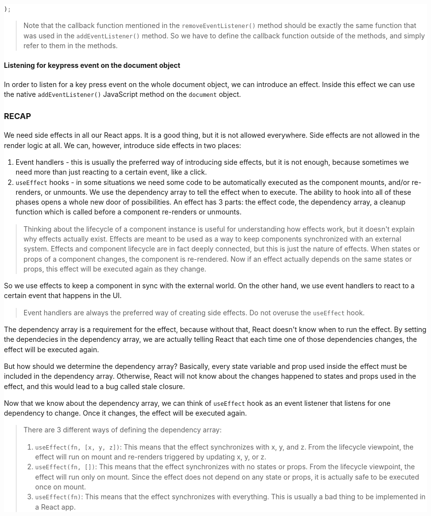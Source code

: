 ```js
);
```

> Note that the callback function mentioned in the `removeEventListener()` method should be exactly the same function that was used in the `addEventListener()` method. So we have to define the callback function outside of the methods, and simply refer to them in the methods.

#### Listening for keypress event on the document object

In order to listen for a key press event on the whole document object, we can introduce an effect. Inside this effect we can use the native `addEventListener()` JavaScript method on the `document` object.

### RECAP

We need side effects in all our React apps. It is a good thing, but it is not allowed everywhere. Side effects are not allowed in the render logic at all. We can, however, introduce side effects in two places:

1. Event handlers - this is usually the preferred way of introducing side effects, but it is not enough, because sometimes we need more than just reacting to a certain event, like a click.
2. `useEffect` hooks - in some situations we need some code to be automatically executed as the component mounts, and/or re-renders, or unmounts. We use the dependency array to tell the effect when to execute. The ability to hook into all of these phases opens a whole new door of possibilities. An effect has 3 parts: the effect code, the dependency array, a cleanup function which is called before a component re-renders or unmounts.

> Thinking about the lifecycle of a component instance is useful for understanding how effects work, but it doesn't explain why effects actually exist. Effects are meant to be used as a way to keep components synchronized with an external system. Effects and component lifecycle are in fact deeply connected, but this is just the nature of effects. When states or props of a component changes, the component is re-rendered. Now if an effect actually depends on the same states or props, this effect will be executed again as they change.

So we use effects to keep a component in sync with the external world. On the other hand, we use event handlers to react to a certain event that happens in the UI.

> Event handlers are always the preferred way of creating side effects. Do not overuse the `useEffect` hook.

The dependency array is a requirement for the effect, because without that, React doesn't know when to run the effect. By setting the dependecies in the dependency array, we are actually telling React that each time one of those dependencies changes, the effect will be executed again.

But how should we determine the dependency array? Basically, every state variable and prop used inside the effect must be included in the dependency array. Otherwise, React will not know about the changes happened to states and props used in the effect, and this would lead to a bug called stale closure.

Now that we know about the dependency array, we can think of `useEffect` hook as an event listener that listens for one dependency to change. Once it changes, the effect will be executed again.

> There are 3 different ways of defining the dependency array:
>
> 1. `useEffect(fn, [x, y, z])`: This means that the effect synchronizes with x, y, and z. From the lifecycle viewpoint, the effect will run on mount and re-renders triggered by updating x, y, or z.
> 2. `useEffect(fn, [])`: This means that the effect synchronizes with no states or props. From the lifecycle viewpoint, the effect will run only on mount. Since the effect does not depend on any state or props, it is actually safe to be executed once on mount.
> 3. `useEffect(fn)`: This means that the effect synchronizes with everything. This is usually a bad thing to be implemented in a React app.
